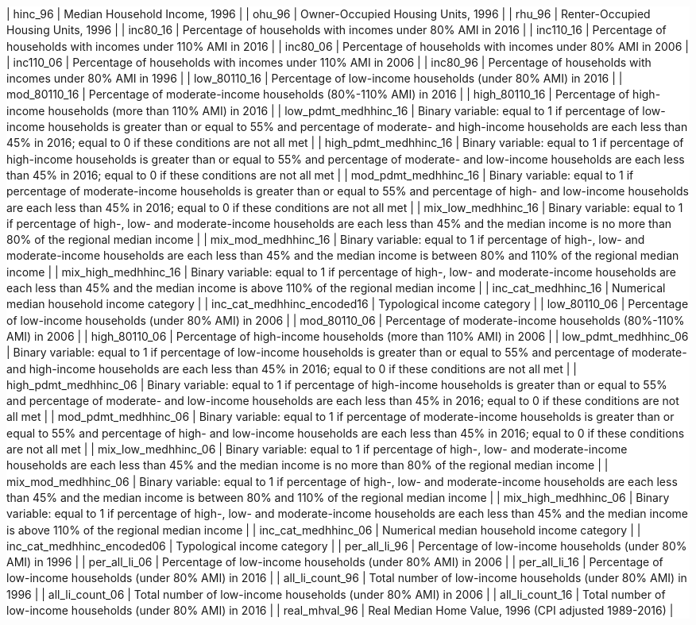 | hinc_96                        | Median Household Income, 1996 |
| ohu_96                         | Owner-Occupied Housing Units, 1996 |
| rhu_96                         | Renter-Occupied  Housing Units, 1996 |
| inc80_16                       | Percentage of households with incomes under 80% AMI in 2016 |
| inc110_16                      | Percentage of households with incomes under 110% AMI in 2016 |
| inc80_06                       | Percentage of households with incomes under 80% AMI in 2006 |
| inc110_06                      | Percentage of households with incomes under 110% AMI in 2006 |
| inc80_96                       | Percentage of households with incomes under 80% AMI in 1996 |
| low_80110_16                   | Percentage of low-income households (under 80% AMI) in 2016 |
| mod_80110_16                   | Percentage of moderate-income households (80%-110% AMI) in 2016 |
| high_80110_16                  | Percentage of high-income households (more than 110% AMI) in 2016 |
| low_pdmt_medhhinc_16           | Binary variable: equal to 1 if percentage of low-income households is greater than or equal to 55% and percentage of moderate- and high-income households are each less than 45% in 2016; equal to 0 if these conditions are not all met |
| high_pdmt_medhhinc_16          | Binary variable: equal to 1 if percentage of high-income households is greater than or equal to 55% and percentage of moderate- and low-income households are each less than 45% in 2016; equal to 0 if these conditions are not all met |
| mod_pdmt_medhhinc_16           | Binary variable: equal to 1 if percentage of moderate-income households is greater than or equal to 55% and percentage of high- and low-income households are each less than 45% in 2016; equal to 0 if these conditions are not all met |
| mix_low_medhhinc_16            | Binary variable: equal to 1 if percentage of high-, low- and moderate-income households are each less than 45% and the median income is no more than 80% of the regional median income |
| mix_mod_medhhinc_16            | Binary variable: equal to 1 if percentage of high-, low- and moderate-income households are each less than 45% and the median income is between 80% and 110% of the regional median income |
| mix_high_medhhinc_16           | Binary variable: equal to 1 if percentage of high-, low- and moderate-income households are each less than 45% and the median income is above 110% of the regional median income |
| inc_cat_medhhinc_16            | Numerical median household income category |
| inc_cat_medhhinc_encoded16     | Typological income category |
| low_80110_06                   | Percentage of low-income households (under 80% AMI) in 2006 |
| mod_80110_06                   | Percentage of moderate-income households (80%-110% AMI) in 2006 |
| high_80110_06                  | Percentage of high-income households (more than 110% AMI) in 2006 |
| low_pdmt_medhhinc_06           | Binary variable: equal to 1 if percentage of low-income households is greater than or equal to 55% and percentage of moderate- and high-income households are each less than 45% in 2016; equal to 0 if these conditions are not all met |
| high_pdmt_medhhinc_06          | Binary variable: equal to 1 if percentage of high-income households is greater than or equal to 55% and percentage of moderate- and low-income households are each less than 45% in 2016; equal to 0 if these conditions are not all met |
| mod_pdmt_medhhinc_06           | Binary variable: equal to 1 if percentage of moderate-income households is greater than or equal to 55% and percentage of high- and low-income households are each less than 45% in 2016; equal to 0 if these conditions are not all met |
| mix_low_medhhinc_06            | Binary variable: equal to 1 if percentage of high-, low- and moderate-income households are each less than 45% and the median income is no more than 80% of the regional median income |
| mix_mod_medhhinc_06            | Binary variable: equal to 1 if percentage of high-, low- and moderate-income households are each less than 45% and the median income is between 80% and 110% of the regional median income |
| mix_high_medhhinc_06           | Binary variable: equal to 1 if percentage of high-, low- and moderate-income households are each less than 45% and the median income is above 110% of the regional median income |
| inc_cat_medhhinc_06            | Numerical median household income category |
| inc_cat_medhhinc_encoded06     | Typological income category |
| per_all_li_96                  | Percentage of low-income households (under 80% AMI) in 1996 |
| per_all_li_06                  | Percentage of low-income households (under 80% AMI) in 2006 |
| per_all_li_16                  | Percentage of low-income households (under 80% AMI) in 2016 |
| all_li_count_96                | Total number of low-income households (under 80% AMI) in 1996 |
| all_li_count_06                | Total number of low-income households (under 80% AMI) in 2006 |
| all_li_count_16                | Total number of low-income households (under 80% AMI) in 2016 |
| real_mhval_96                  | Real Median Home Value, 1996 (CPI adjusted 1989-2016) |